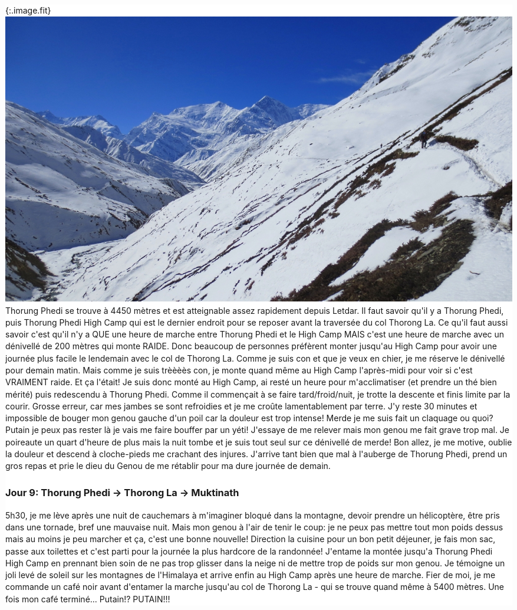 {:.image.fit}
![Trek de Letdar &agrave; Thorung Phedi](/medias/photos/nepal/annapurna/image_37.jpg 'Trek de Letdar &agrave; Thorung Phedi')
Thorung Phedi se trouve &agrave; 4450 m&egrave;tres et est atteignable assez rapidement depuis Letdar. Il faut savoir qu'il y a Thorung Phedi, puis Thorung Phedi High Camp qui est le dernier endroit pour se reposer avant la travers&eacute;e du col Thorong La. Ce qu'il faut aussi savoir c'est qu'il n'y a QUE une heure de marche entre Thorung Phedi et le High Camp MAIS c'est une heure de marche avec un d&eacute;nivell&eacute; de 200 m&egrave;tres qui monte RAIDE. Donc beaucoup de personnes pr&eacute;f&egrave;rent monter jusqu'au High Camp pour avoir une journ&eacute;e plus facile le lendemain avec le col de Thorong La. Comme je suis con et que je veux en chier, je me r&eacute;serve le d&eacute;nivell&eacute; pour demain matin. Mais comme je suis tr&egrave;&egrave;&egrave;&egrave;s con, je monte quand m&ecirc;me au High Camp l'apr&egrave;s-midi pour voir si c'est VRAIMENT raide.
Et &ccedil;a l'&eacute;tait! Je suis donc mont&eacute; au High Camp, ai rest&eacute; un heure pour m'acclimatiser (et prendre un th&eacute; bien m&eacute;rit&eacute;) puis redescendu &agrave; Thorung Phedi. Comme il commen&ccedil;ait &agrave; se faire tard/froid/nuit, je trotte la descente et finis limite par la courir. Grosse erreur, car mes jambes se sont refroidies et je me cro&ucirc;te lamentablement par terre. J'y reste 30 minutes et impossible de bouger mon genou gauche d'un poil car la douleur est trop intense! Merde je me suis fait un claquage ou quoi? Putain je peux pas rester l&agrave; je vais me faire bouffer par un y&eacute;ti! J'essaye de me relever mais mon genou me fait grave trop mal. Je poireaute un quart d'heure de plus mais la nuit tombe et je suis tout seul sur ce d&eacute;nivell&eacute; de merde! Bon allez, je me motive, oublie la douleur et descend &agrave; cloche-pieds me crachant des injures. J'arrive tant bien que mal &agrave; l'auberge de Thorung Phedi, prend un gros repas et prie le dieu du Genou de me r&eacute;tablir pour ma dure journ&eacute;e de demain.

### Jour 9: Thorung Phedi -> Thorong La -> Muktinath

5h30, je me l&egrave;ve apr&egrave;s une nuit de cauchemars &agrave; m'imaginer bloqu&eacute; dans la montagne, devoir prendre un h&eacute;licopt&egrave;re, &ecirc;tre pris dans une tornade, bref une mauvaise nuit. Mais mon genou &agrave; l'air de tenir le coup: je ne peux pas mettre tout mon poids dessus mais au moins je peu marcher et &ccedil;a, c'est une bonne nouvelle!
Direction la cuisine pour un bon petit d&eacute;jeuner, je fais mon sac, passe aux toilettes et c'est parti pour la journ&eacute;e la plus hardcore de la randonn&eacute;e!
J'entame la mont&eacute;e jusqu'a Thorung Phedi High Camp en prennant bien soin de ne pas trop glisser dans la neige ni de mettre trop de poids sur mon genou. Je t&eacute;moigne un joli lev&eacute; de soleil sur les montagnes de l'Himalaya et arrive enfin au High Camp apr&egrave;s une heure de marche. Fier de moi, je me commande un caf&eacute; noir avant d'entamer la marche jusqu'au col de Thorong La - qui se trouve quand même à 5400 m&egrave;tres. Une fois mon caf&eacute; termin&eacute;... Putain!? PUTAIN!!!<br/>